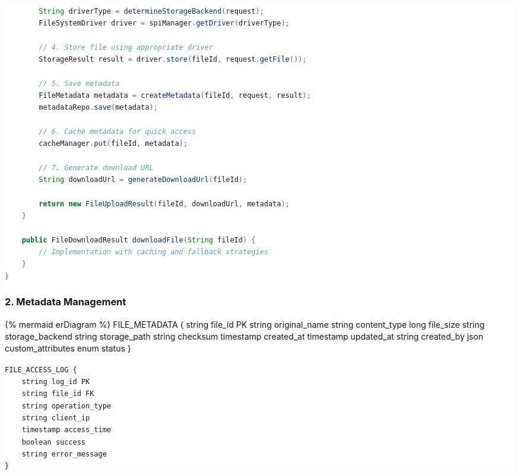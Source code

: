 ```java
        String driverType = determineStorageBackend(request);
        FileSystemDriver driver = spiManager.getDriver(driverType);
        
        // 4. Store file using appropriate driver
        StorageResult result = driver.store(fileId, request.getFile());
        
        // 5. Save metadata
        FileMetadata metadata = createMetadata(fileId, request, result);
        metadataRepo.save(metadata);
        
        // 6. Cache metadata for quick access
        cacheManager.put(fileId, metadata);
        
        // 7. Generate download URL
        String downloadUrl = generateDownloadUrl(fileId);
        
        return new FileUploadResult(fileId, downloadUrl, metadata);
    }
    
    public FileDownloadResult downloadFile(String fileId) {
        // Implementation with caching and fallback strategies
    }
}
```

### 2. Metadata Management

{% mermaid erDiagram %}
    FILE_METADATA {
        string file_id PK
        string original_name
        string content_type
        long file_size
        string storage_backend
        string storage_path
        string checksum
        timestamp created_at
        timestamp updated_at
        string created_by
        json custom_attributes
        enum status
    }
    
    FILE_ACCESS_LOG {
        string log_id PK
        string file_id FK
        string operation_type
        string client_ip
        timestamp access_time
        boolean success
        string error_message
    }
    